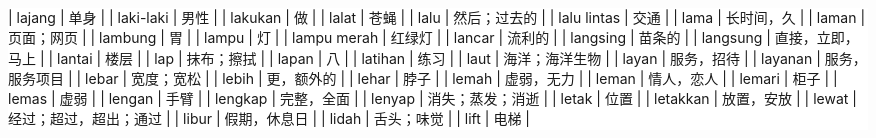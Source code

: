 | lajang | 单身 |
| laki-laki | 男性 |
| lakukan | 做 |
| lalat | 苍蝇 |
| lalu | 然后；过去的 |
| lalu lintas | 交通 |
| lama | 长时间，久 |
| laman | 页面；网页 |
| lambung | 胃 |
| lampu | 灯 |
| lampu merah | 红绿灯 |
| lancar | 流利的 |
| langsing | 苗条的 |
| langsung | 直接，立即，马上 |
| lantai | 楼层 |
| lap | 抹布；擦拭 |
| lapan | 八 |
| latihan | 练习 |
| laut | 海洋；海洋生物 |
| layan | 服务，招待 |
| layanan | 服务，服务项目 |
| lebar | 宽度；宽松 |
| lebih | 更，额外的 |
| lehar | 脖子 |
| lemah | 虚弱，无力 |
| leman | 情人，恋人 |
| lemari | 柜子 |
| lemas | 虚弱 |
| lengan | 手臂 |
| lengkap | 完整，全面 |
| lenyap | 消失；蒸发；消逝 |
| letak | 位置 |
| letakkan | 放置，安放 |
| lewat | 经过；超过，超出；通过 |
| libur | 假期，休息日 |
| lidah | 舌头；味觉 |
| lift | 电梯 |